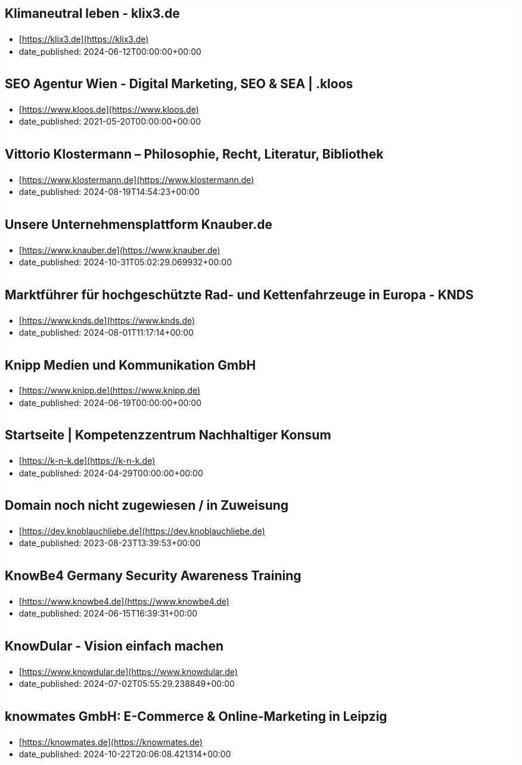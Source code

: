  ## Klimaneutral leben - klix3.de
 - [https://klix3.de](https://klix3.de)
 - date_published: 2024-06-12T00:00:00+00:00

 ## SEO Agentur Wien - Digital Marketing, SEO & SEA | .kloos
 - [https://www.kloos.de](https://www.kloos.de)
 - date_published: 2021-05-20T00:00:00+00:00

 ## Vittorio Klostermann – Philosophie, Recht, Literatur, Bibliothek
 - [https://www.klostermann.de](https://www.klostermann.de)
 - date_published: 2024-08-19T14:54:23+00:00

 ## Unsere Unternehmensplattform Knauber.de
 - [https://www.knauber.de](https://www.knauber.de)
 - date_published: 2024-10-31T05:02:29.069932+00:00

 ## Marktführer für hochgeschützte Rad- und Kettenfahrzeuge in Europa - KNDS
 - [https://www.knds.de](https://www.knds.de)
 - date_published: 2024-08-01T11:17:14+00:00

 ## Knipp Medien und Kommunikation GmbH
 - [https://www.knipp.de](https://www.knipp.de)
 - date_published: 2024-06-19T00:00:00+00:00

 ## Startseite | Kompetenzzentrum Nachhaltiger Konsum
 - [https://k-n-k.de](https://k-n-k.de)
 - date_published: 2024-04-29T00:00:00+00:00

 ## Domain noch nicht zugewiesen / in Zuweisung
 - [https://dev.knoblauchliebe.de](https://dev.knoblauchliebe.de)
 - date_published: 2023-08-23T13:39:53+00:00

 ## KnowBe4 Germany Security Awareness Training
 - [https://www.knowbe4.de](https://www.knowbe4.de)
 - date_published: 2024-06-15T16:39:31+00:00

 ## KnowDular - Vision einfach machen
 - [https://www.knowdular.de](https://www.knowdular.de)
 - date_published: 2024-07-02T05:55:29.238849+00:00

 ## knowmates GmbH: E-Commerce & Online-Marketing in Leipzig
 - [https://knowmates.de](https://knowmates.de)
 - date_published: 2024-10-22T20:06:08.421314+00:00
